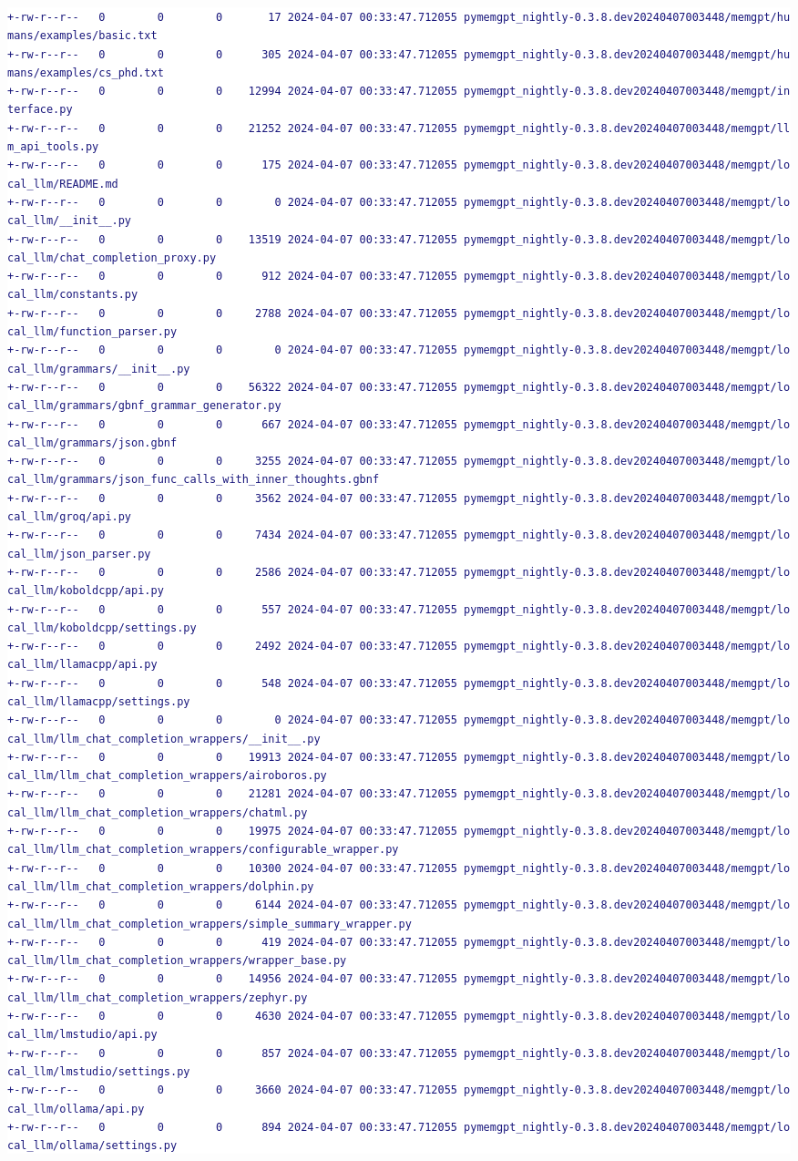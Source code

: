 ```diff
+-rw-r--r--   0        0        0       17 2024-04-07 00:33:47.712055 pymemgpt_nightly-0.3.8.dev20240407003448/memgpt/humans/examples/basic.txt
+-rw-r--r--   0        0        0      305 2024-04-07 00:33:47.712055 pymemgpt_nightly-0.3.8.dev20240407003448/memgpt/humans/examples/cs_phd.txt
+-rw-r--r--   0        0        0    12994 2024-04-07 00:33:47.712055 pymemgpt_nightly-0.3.8.dev20240407003448/memgpt/interface.py
+-rw-r--r--   0        0        0    21252 2024-04-07 00:33:47.712055 pymemgpt_nightly-0.3.8.dev20240407003448/memgpt/llm_api_tools.py
+-rw-r--r--   0        0        0      175 2024-04-07 00:33:47.712055 pymemgpt_nightly-0.3.8.dev20240407003448/memgpt/local_llm/README.md
+-rw-r--r--   0        0        0        0 2024-04-07 00:33:47.712055 pymemgpt_nightly-0.3.8.dev20240407003448/memgpt/local_llm/__init__.py
+-rw-r--r--   0        0        0    13519 2024-04-07 00:33:47.712055 pymemgpt_nightly-0.3.8.dev20240407003448/memgpt/local_llm/chat_completion_proxy.py
+-rw-r--r--   0        0        0      912 2024-04-07 00:33:47.712055 pymemgpt_nightly-0.3.8.dev20240407003448/memgpt/local_llm/constants.py
+-rw-r--r--   0        0        0     2788 2024-04-07 00:33:47.712055 pymemgpt_nightly-0.3.8.dev20240407003448/memgpt/local_llm/function_parser.py
+-rw-r--r--   0        0        0        0 2024-04-07 00:33:47.712055 pymemgpt_nightly-0.3.8.dev20240407003448/memgpt/local_llm/grammars/__init__.py
+-rw-r--r--   0        0        0    56322 2024-04-07 00:33:47.712055 pymemgpt_nightly-0.3.8.dev20240407003448/memgpt/local_llm/grammars/gbnf_grammar_generator.py
+-rw-r--r--   0        0        0      667 2024-04-07 00:33:47.712055 pymemgpt_nightly-0.3.8.dev20240407003448/memgpt/local_llm/grammars/json.gbnf
+-rw-r--r--   0        0        0     3255 2024-04-07 00:33:47.712055 pymemgpt_nightly-0.3.8.dev20240407003448/memgpt/local_llm/grammars/json_func_calls_with_inner_thoughts.gbnf
+-rw-r--r--   0        0        0     3562 2024-04-07 00:33:47.712055 pymemgpt_nightly-0.3.8.dev20240407003448/memgpt/local_llm/groq/api.py
+-rw-r--r--   0        0        0     7434 2024-04-07 00:33:47.712055 pymemgpt_nightly-0.3.8.dev20240407003448/memgpt/local_llm/json_parser.py
+-rw-r--r--   0        0        0     2586 2024-04-07 00:33:47.712055 pymemgpt_nightly-0.3.8.dev20240407003448/memgpt/local_llm/koboldcpp/api.py
+-rw-r--r--   0        0        0      557 2024-04-07 00:33:47.712055 pymemgpt_nightly-0.3.8.dev20240407003448/memgpt/local_llm/koboldcpp/settings.py
+-rw-r--r--   0        0        0     2492 2024-04-07 00:33:47.712055 pymemgpt_nightly-0.3.8.dev20240407003448/memgpt/local_llm/llamacpp/api.py
+-rw-r--r--   0        0        0      548 2024-04-07 00:33:47.712055 pymemgpt_nightly-0.3.8.dev20240407003448/memgpt/local_llm/llamacpp/settings.py
+-rw-r--r--   0        0        0        0 2024-04-07 00:33:47.712055 pymemgpt_nightly-0.3.8.dev20240407003448/memgpt/local_llm/llm_chat_completion_wrappers/__init__.py
+-rw-r--r--   0        0        0    19913 2024-04-07 00:33:47.712055 pymemgpt_nightly-0.3.8.dev20240407003448/memgpt/local_llm/llm_chat_completion_wrappers/airoboros.py
+-rw-r--r--   0        0        0    21281 2024-04-07 00:33:47.712055 pymemgpt_nightly-0.3.8.dev20240407003448/memgpt/local_llm/llm_chat_completion_wrappers/chatml.py
+-rw-r--r--   0        0        0    19975 2024-04-07 00:33:47.712055 pymemgpt_nightly-0.3.8.dev20240407003448/memgpt/local_llm/llm_chat_completion_wrappers/configurable_wrapper.py
+-rw-r--r--   0        0        0    10300 2024-04-07 00:33:47.712055 pymemgpt_nightly-0.3.8.dev20240407003448/memgpt/local_llm/llm_chat_completion_wrappers/dolphin.py
+-rw-r--r--   0        0        0     6144 2024-04-07 00:33:47.712055 pymemgpt_nightly-0.3.8.dev20240407003448/memgpt/local_llm/llm_chat_completion_wrappers/simple_summary_wrapper.py
+-rw-r--r--   0        0        0      419 2024-04-07 00:33:47.712055 pymemgpt_nightly-0.3.8.dev20240407003448/memgpt/local_llm/llm_chat_completion_wrappers/wrapper_base.py
+-rw-r--r--   0        0        0    14956 2024-04-07 00:33:47.712055 pymemgpt_nightly-0.3.8.dev20240407003448/memgpt/local_llm/llm_chat_completion_wrappers/zephyr.py
+-rw-r--r--   0        0        0     4630 2024-04-07 00:33:47.712055 pymemgpt_nightly-0.3.8.dev20240407003448/memgpt/local_llm/lmstudio/api.py
+-rw-r--r--   0        0        0      857 2024-04-07 00:33:47.712055 pymemgpt_nightly-0.3.8.dev20240407003448/memgpt/local_llm/lmstudio/settings.py
+-rw-r--r--   0        0        0     3660 2024-04-07 00:33:47.712055 pymemgpt_nightly-0.3.8.dev20240407003448/memgpt/local_llm/ollama/api.py
+-rw-r--r--   0        0        0      894 2024-04-07 00:33:47.712055 pymemgpt_nightly-0.3.8.dev20240407003448/memgpt/local_llm/ollama/settings.py
```
